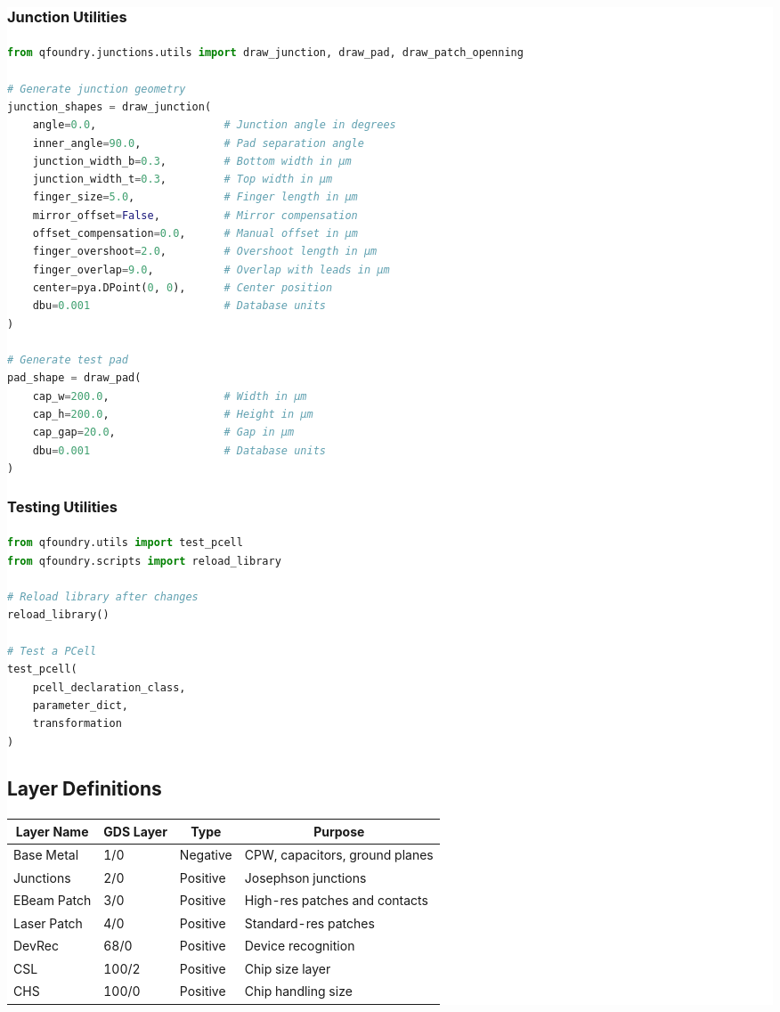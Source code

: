 ### Junction Utilities

```python
from qfoundry.junctions.utils import draw_junction, draw_pad, draw_patch_openning

# Generate junction geometry
junction_shapes = draw_junction(
    angle=0.0,                    # Junction angle in degrees
    inner_angle=90.0,             # Pad separation angle
    junction_width_b=0.3,         # Bottom width in μm
    junction_width_t=0.3,         # Top width in μm  
    finger_size=5.0,              # Finger length in μm
    mirror_offset=False,          # Mirror compensation
    offset_compensation=0.0,      # Manual offset in μm
    finger_overshoot=2.0,         # Overshoot length in μm
    finger_overlap=9.0,           # Overlap with leads in μm
    center=pya.DPoint(0, 0),      # Center position
    dbu=0.001                     # Database units
)

# Generate test pad
pad_shape = draw_pad(
    cap_w=200.0,                  # Width in μm
    cap_h=200.0,                  # Height in μm
    cap_gap=20.0,                 # Gap in μm
    dbu=0.001                     # Database units
)
```

### Testing Utilities

```python
from qfoundry.utils import test_pcell
from qfoundry.scripts import reload_library

# Reload library after changes
reload_library()

# Test a PCell
test_pcell(
    pcell_declaration_class,
    parameter_dict,
    transformation
)
```

## Layer Definitions

| Layer Name | GDS Layer | Type | Purpose |
|------------|-----------|------|---------|
| Base Metal | 1/0 | Negative | CPW, capacitors, ground planes |
| Junctions | 2/0 | Positive | Josephson junctions |
| EBeam Patch | 3/0 | Positive | High-res patches and contacts |
| Laser Patch | 4/0 | Positive | Standard-res patches |
| DevRec | 68/0 | Positive | Device recognition |
| CSL | 100/2 | Positive | Chip size layer |
| CHS | 100/0 | Positive | Chip handling size |
